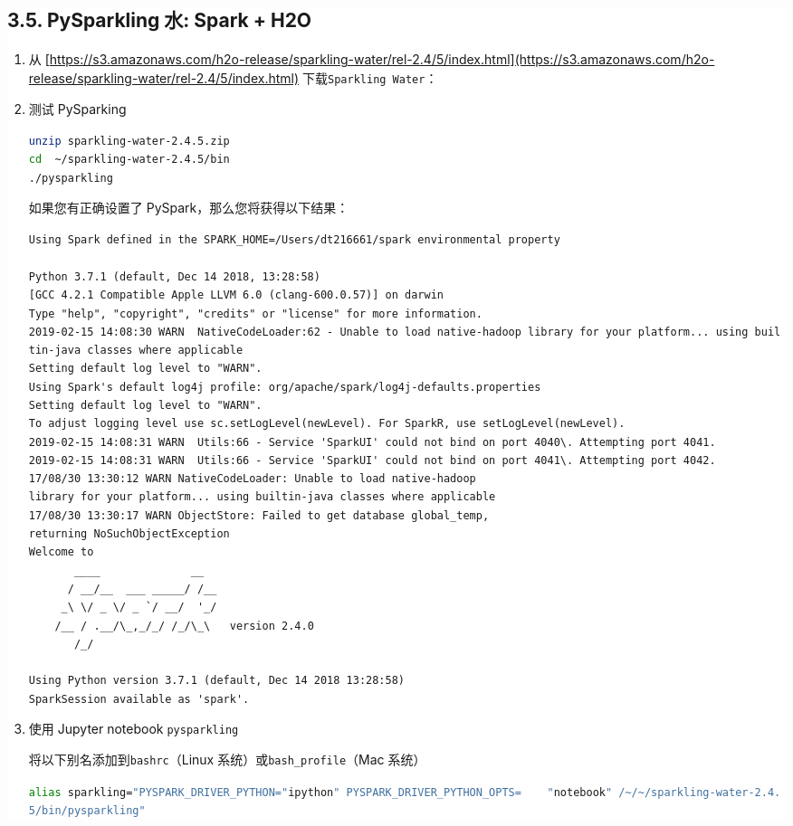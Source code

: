 ## 3.5\. PySparkling 水: Spark + H2O

1.  从 [https://s3.amazonaws.com/h2o-release/sparkling-water/rel-2.4/5/index.html](https://s3.amazonaws.com/h2o-release/sparkling-water/rel-2.4/5/index.html) 下载`Sparkling Water`：

2.  测试 PySparking

    ```bash
    unzip sparkling-water-2.4.5.zip
    cd  ~/sparkling-water-2.4.5/bin
    ./pysparkling

    ```

    如果您有正确设置了 PySpark，那么您将获得以下结果：

    ```
    Using Spark defined in the SPARK_HOME=/Users/dt216661/spark environmental property

    Python 3.7.1 (default, Dec 14 2018, 13:28:58)
    [GCC 4.2.1 Compatible Apple LLVM 6.0 (clang-600.0.57)] on darwin
    Type "help", "copyright", "credits" or "license" for more information.
    2019-02-15 14:08:30 WARN  NativeCodeLoader:62 - Unable to load native-hadoop library for your platform... using builtin-java classes where applicable
    Setting default log level to "WARN".
    Using Spark's default log4j profile: org/apache/spark/log4j-defaults.properties
    Setting default log level to "WARN".
    To adjust logging level use sc.setLogLevel(newLevel). For SparkR, use setLogLevel(newLevel).
    2019-02-15 14:08:31 WARN  Utils:66 - Service 'SparkUI' could not bind on port 4040\. Attempting port 4041.
    2019-02-15 14:08:31 WARN  Utils:66 - Service 'SparkUI' could not bind on port 4041\. Attempting port 4042.
    17/08/30 13:30:12 WARN NativeCodeLoader: Unable to load native-hadoop
    library for your platform... using builtin-java classes where applicable
    17/08/30 13:30:17 WARN ObjectStore: Failed to get database global_temp,
    returning NoSuchObjectException
    Welcome to
           ____              __
          / __/__  ___ _____/ /__
         _\ \/ _ \/ _ `/ __/  '_/
        /__ / .__/\_,_/_/ /_/\_\   version 2.4.0
           /_/

    Using Python version 3.7.1 (default, Dec 14 2018 13:28:58)
    SparkSession available as 'spark'.

    ```

1.  使用 Jupyter notebook `pysparkling`

    将以下别名添加到`bashrc`（Linux 系统）或`bash_profile`（Mac 系统）

    ```bash
    alias sparkling="PYSPARK_DRIVER_PYTHON="ipython" PYSPARK_DRIVER_PYTHON_OPTS=    "notebook" /~/~/sparkling-water-2.4.5/bin/pysparkling"
